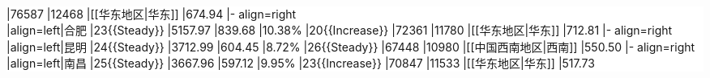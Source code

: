 |76587
|12468
|[[华东地区|华东]]
|674.94
|- align=right  
|align=left|合肥
|23{{Steady}}
|5157.97
|839.68
|10.38%
|20{{Increase}}
|72361
|11780
|[[华东地区|华东]]
|712.81
|- align=right  
|align=left|昆明
|24{{Steady}}
|3712.99
|604.45
|8.72%
|26{{Steady}}
|67448
|10980
|[[中国西南地区|西南]]
|550.50
|- align=right  
|align=left|南昌
|25{{Steady}}
|3667.96
|597.12
|9.95%
|23{{Increase}}
|70847
|11533
|[[华东地区|华东]]
|517.73